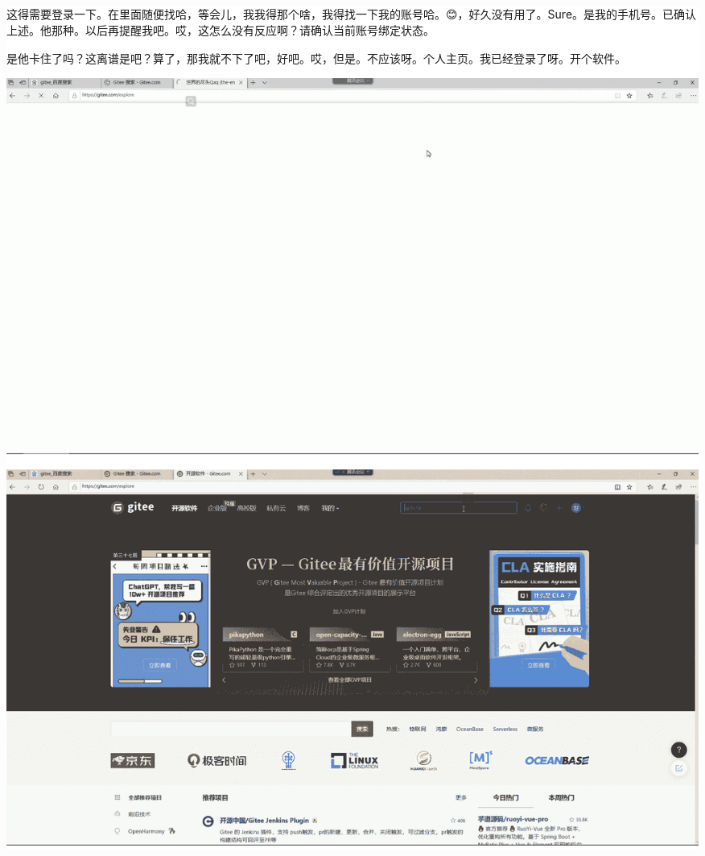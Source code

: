 这得需要登录一下。在里面随便找哈，等会儿，我我得那个啥，我得找一下我的账号哈。😊，好久没有用了。Sure。是我的手机号。已确认上述。他那种。以后再提醒我吧。哎，这怎么没有反应啊？请确认当前账号绑定状态。

是他卡住了吗？这离谱是吧？算了，那我就不下了吧，好吧。哎，但是。不应该呀。个人主页。我已经登录了呀。开个软件。



![](img/5c2dfadf1d28a3bea5cac8c46252db64_23.png)

![](img/5c2dfadf1d28a3bea5cac8c46252db64_24.png)
